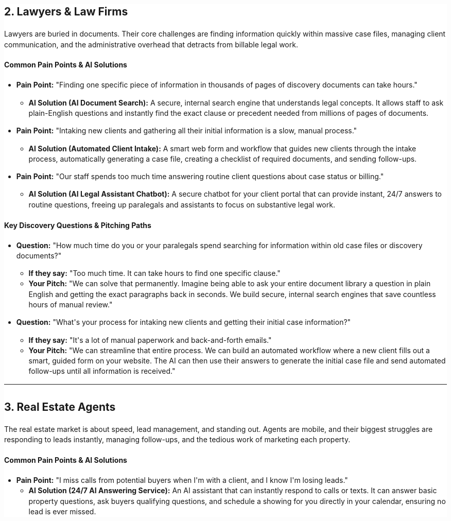 
## 2. Lawyers & Law Firms

Lawyers are buried in documents. Their core challenges are finding information quickly within massive case files, managing client communication, and the administrative overhead that detracts from billable legal work.

#### **Common Pain Points & AI Solutions**

*   **Pain Point:** "Finding one specific piece of information in thousands of pages of discovery documents can take hours."
    *   **AI Solution (AI Document Search):** A secure, internal search engine that understands legal concepts. It allows staff to ask plain-English questions and instantly find the exact clause or precedent needed from millions of pages of documents.

*   **Pain Point:** "Intaking new clients and gathering all their initial information is a slow, manual process."
    *   **AI Solution (Automated Client Intake):** A smart web form and workflow that guides new clients through the intake process, automatically generating a case file, creating a checklist of required documents, and sending follow-ups.

*   **Pain Point:** "Our staff spends too much time answering routine client questions about case status or billing."
    *   **AI Solution (AI Legal Assistant Chatbot):** A secure chatbot for your client portal that can provide instant, 24/7 answers to routine questions, freeing up paralegals and assistants to focus on substantive legal work.

#### **Key Discovery Questions & Pitching Paths**

*   **Question:** "How much time do you or your paralegals spend searching for information within old case files or discovery documents?"
    *   **If they say:** "Too much time. It can take hours to find one specific clause."
    *   **Your Pitch:** "We can solve that permanently. Imagine being able to ask your entire document library a question in plain English and getting the exact paragraphs back in seconds. We build secure, internal search engines that save countless hours of manual review."

*   **Question:** "What's your process for intaking new clients and getting their initial case information?"
    *   **If they say:** "It's a lot of manual paperwork and back-and-forth emails."
    *   **Your Pitch:** "We can streamline that entire process. We can build an automated workflow where a new client fills out a smart, guided form on your website. The AI can then use their answers to generate the initial case file and send automated follow-ups until all information is received."

---

## 3. Real Estate Agents

The real estate market is about speed, lead management, and standing out. Agents are mobile, and their biggest struggles are responding to leads instantly, managing follow-ups, and the tedious work of marketing each property.

#### **Common Pain Points & AI Solutions**

*   **Pain Point:** "I miss calls from potential buyers when I'm with a client, and I know I'm losing leads."
    *   **AI Solution (24/7 AI Answering Service):** An AI assistant that can instantly respond to calls or texts. It can answer basic property questions, ask buyers qualifying questions, and schedule a showing for you directly in your calendar, ensuring no lead is ever missed.

